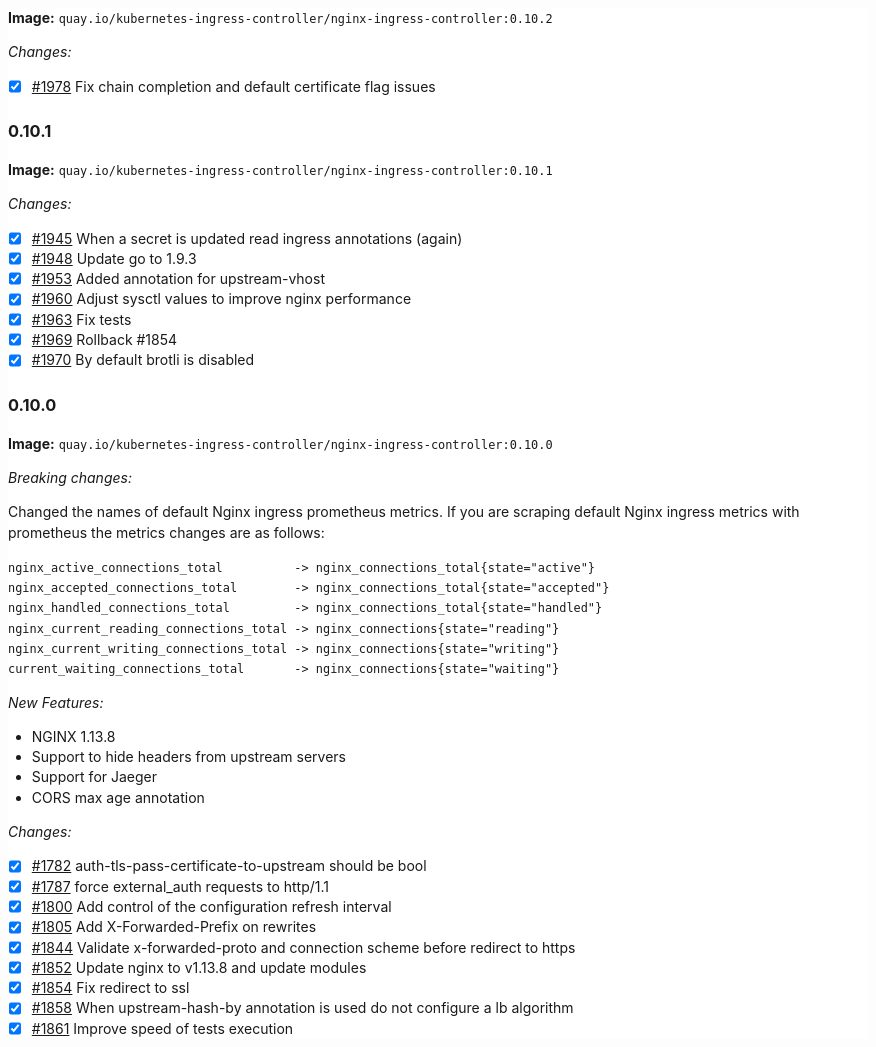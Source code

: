 **Image:**  `quay.io/kubernetes-ingress-controller/nginx-ingress-controller:0.10.2`

*Changes:*

- [X] [#1978](https://github.com/kubernetes/ingress-nginx/pull/1978) Fix chain completion and default certificate flag issues

### 0.10.1

**Image:**  `quay.io/kubernetes-ingress-controller/nginx-ingress-controller:0.10.1`

*Changes:*

- [X] [#1945](https://github.com/kubernetes/ingress-nginx/pull/1945) When a secret is updated read ingress annotations (again)
- [X] [#1948](https://github.com/kubernetes/ingress-nginx/pull/1948) Update go to 1.9.3
- [X] [#1953](https://github.com/kubernetes/ingress-nginx/pull/1953) Added annotation for upstream-vhost
- [X] [#1960](https://github.com/kubernetes/ingress-nginx/pull/1960) Adjust sysctl values to improve nginx performance
- [X] [#1963](https://github.com/kubernetes/ingress-nginx/pull/1963) Fix tests
- [X] [#1969](https://github.com/kubernetes/ingress-nginx/pull/1969) Rollback #1854
- [X] [#1970](https://github.com/kubernetes/ingress-nginx/pull/1970) By default brotli is disabled

### 0.10.0

**Image:**  `quay.io/kubernetes-ingress-controller/nginx-ingress-controller:0.10.0`

*Breaking changes:*

Changed the names of default Nginx ingress prometheus metrics.
If you are scraping default Nginx ingress metrics with prometheus the metrics changes are as follows:

```
nginx_active_connections_total          -> nginx_connections_total{state="active"}
nginx_accepted_connections_total        -> nginx_connections_total{state="accepted"}
nginx_handled_connections_total         -> nginx_connections_total{state="handled"}
nginx_current_reading_connections_total -> nginx_connections{state="reading"}
nginx_current_writing_connections_total -> nginx_connections{state="writing"}
current_waiting_connections_total       -> nginx_connections{state="waiting"}
```

*New Features:*

- NGINX 1.13.8
- Support to hide headers from upstream servers
- Support for Jaeger
- CORS max age annotation

*Changes:*

- [X] [#1782](https://github.com/kubernetes/ingress-nginx/pull/1782) auth-tls-pass-certificate-to-upstream should be bool
- [X] [#1787](https://github.com/kubernetes/ingress-nginx/pull/1787) force external_auth requests to http/1.1
- [X] [#1800](https://github.com/kubernetes/ingress-nginx/pull/1800) Add control of the configuration refresh interval
- [X] [#1805](https://github.com/kubernetes/ingress-nginx/pull/1805) Add X-Forwarded-Prefix on rewrites
- [X] [#1844](https://github.com/kubernetes/ingress-nginx/pull/1844) Validate x-forwarded-proto and connection scheme before redirect to https
- [X] [#1852](https://github.com/kubernetes/ingress-nginx/pull/1852) Update nginx to v1.13.8 and update modules
- [X] [#1854](https://github.com/kubernetes/ingress-nginx/pull/1854) Fix redirect to ssl
- [X] [#1858](https://github.com/kubernetes/ingress-nginx/pull/1858) When upstream-hash-by annotation is used do not configure a lb algorithm
- [X] [#1861](https://github.com/kubernetes/ingress-nginx/pull/1861) Improve speed of tests execution